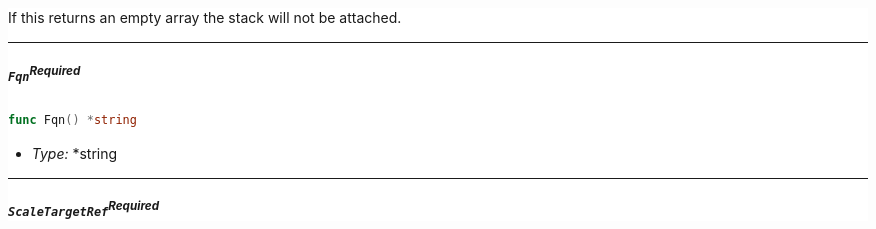 If this returns an empty array the stack will not be attached.

---

##### `Fqn`<sup>Required</sup> <a name="Fqn" id="@cdktf/provider-kubernetes.horizontalPodAutoscalerV1.HorizontalPodAutoscalerV1SpecOutputReference.property.fqn"></a>

```go
func Fqn() *string
```

- *Type:* *string

---

##### `ScaleTargetRef`<sup>Required</sup> <a name="ScaleTargetRef" id="@cdktf/provider-kubernetes.horizontalPodAutoscalerV1.HorizontalPodAutoscalerV1SpecOutputReference.property.scaleTargetRef"></a>

```go
